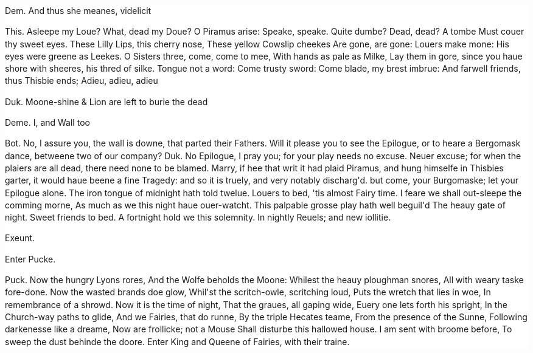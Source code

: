    Dem. And thus she meanes, videlicit

   This. Asleepe my Loue? What, dead my Doue?
O Piramus arise:
Speake, speake. Quite dumbe? Dead, dead? A tombe
Must couer thy sweet eyes.
These Lilly Lips, this cherry nose,
These yellow Cowslip cheekes
Are gone, are gone: Louers make mone:
His eyes were greene as Leekes.
O Sisters three, come, come to mee,
With hands as pale as Milke,
Lay them in gore, since you haue shore
with sheeres, his thred of silke.
Tongue not a word: Come trusty sword:
Come blade, my brest imbrue:
And farwell friends, thus Thisbie ends;
Adieu, adieu, adieu

   Duk. Moone-shine & Lion are left to burie the dead

   Deme. I, and Wall too

   Bot. No, I assure you, the wall is downe, that parted
their Fathers. Will it please you to see the Epilogue, or
to heare a Bergomask dance, betweene two of our company?
  Duk. No Epilogue, I pray you; for your play needs
no excuse. Neuer excuse; for when the plaiers are all
dead, there need none to be blamed. Marry, if hee that
writ it had plaid Piramus, and hung himselfe in Thisbies
garter, it would haue beene a fine Tragedy: and so it is
truely, and very notably discharg'd. but come, your
Burgomaske; let your Epilogue alone.
The iron tongue of midnight hath told twelue.
Louers to bed, 'tis almost Fairy time.
I feare we shall out-sleepe the comming morne,
As much as we this night haue ouer-watcht.
This palpable grosse play hath well beguil'd
The heauy gate of night. Sweet friends to bed.
A fortnight hold we this solemnity.
In nightly Reuels; and new iollitie.

Exeunt.

Enter Pucke.

  Puck. Now the hungry Lyons rores,
And the Wolfe beholds the Moone:
Whilest the heauy ploughman snores,
All with weary taske fore-done.
Now the wasted brands doe glow,
Whil'st the scritch-owle, scritching loud,
Puts the wretch that lies in woe,
In remembrance of a shrowd.
Now it is the time of night,
That the graues, all gaping wide,
Euery one lets forth his spright,
In the Church-way paths to glide,
And we Fairies, that do runne,
By the triple Hecates teame,
From the presence of the Sunne,
Following darkenesse like a dreame,
Now are frollicke; not a Mouse
Shall disturbe this hallowed house.
I am sent with broome before,
To sweep the dust behinde the doore.
Enter King and Queene of Fairies, with their traine.